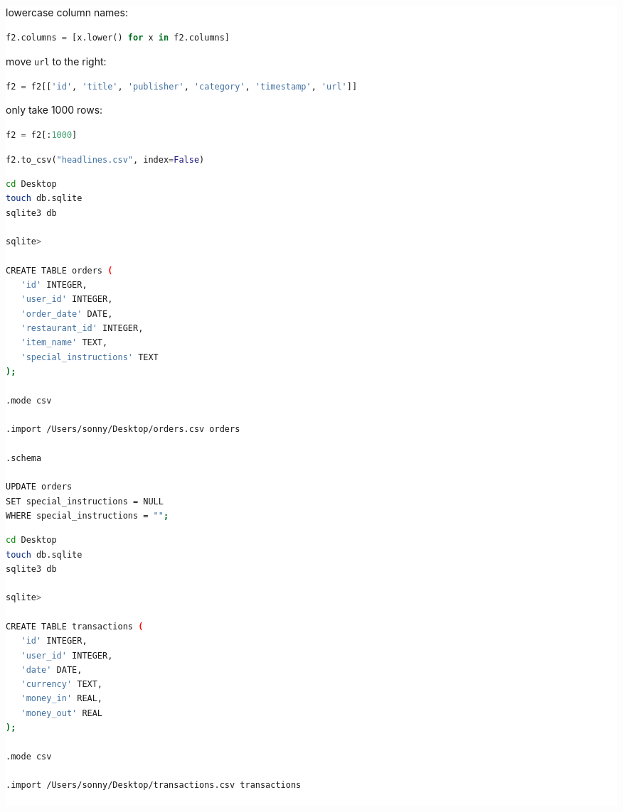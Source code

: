 lowercase column names:

```py
f2.columns = [x.lower() for x in f2.columns]
```

move `url` to the right:

```py
f2 = f2[['id', 'title', 'publisher', 'category', 'timestamp', 'url']]
```

only take 1000 rows:

```py
f2 = f2[:1000]
```

```py
f2.to_csv("headlines.csv", index=False)
```

```bash
cd Desktop
touch db.sqlite
sqlite3 db

sqlite> 

CREATE TABLE orders (
   'id' INTEGER,
   'user_id' INTEGER,
   'order_date' DATE,
   'restaurant_id' INTEGER,
   'item_name' TEXT,
   'special_instructions' TEXT
);
   
.mode csv

.import /Users/sonny/Desktop/orders.csv orders
 
.schema

UPDATE orders 
SET special_instructions = NULL 
WHERE special_instructions = "";
```

```bash
cd Desktop
touch db.sqlite
sqlite3 db

sqlite> 

CREATE TABLE transactions (
   'id' INTEGER,
   'user_id' INTEGER,
   'date' DATE,
   'currency' TEXT,
   'money_in' REAL,
   'money_out' REAL
);
   
.mode csv

.import /Users/sonny/Desktop/transactions.csv transactions
 
```